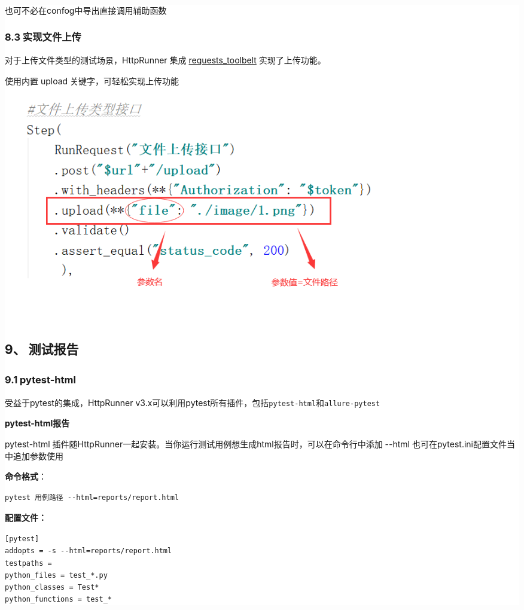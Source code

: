 也可不必在confog中导出直接调用辅助函数



### 8.3 实现文件上传

对于上传文件类型的测试场景，HttpRunner 集成 [requests_toolbelt](https://toolbelt.readthedocs.io/en/latest/uploading-data.html) 实现了上传功能。

使用内置 upload 关键字，可轻松实现上传功能

![image-20210204103557746](.\images\image-20210204103557746.png)



## 9、 测试报告

### 9.1 pytest-html

受益于pytest的集成，HttpRunner v3.x可以利用pytest所有插件，包括`pytest-html`和`allure-pytest`

**pytest-html报告**

pytest-html 插件随HttpRunner一起安装。当你运行测试用例想生成html报告时，可以在命令行中添加 --html
也可在pytest.ini配置文件当中追加参数使用

**命令格式**：

```
pytest 用例路径 --html=reports/report.html
```

**配置文件：**

```
[pytest]
addopts = -s --html=reports/report.html
testpaths = 
python_files = test_*.py
python_classes = Test*
python_functions = test_*
```

